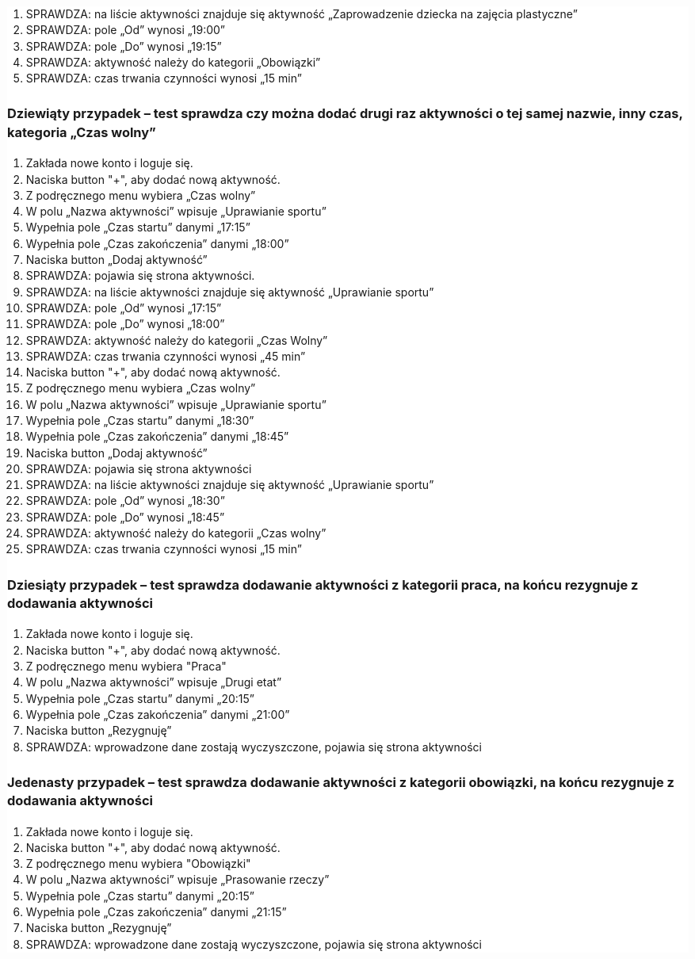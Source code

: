 1. SPRAWDZA: na liście aktywności znajduje się aktywność „Zaprowadzenie dziecka na zajęcia plastyczne”
1. SPRAWDZA: pole „Od” wynosi „19:00”
1. SPRAWDZA: pole „Do” wynosi „19:15”
1. SPRAWDZA: aktywność należy do kategorii „Obowiązki”
1. SPRAWDZA: czas trwania czynności wynosi „15 min”

### Dziewiąty przypadek – test sprawdza czy można dodać drugi raz aktywności o tej samej nazwie, inny czas, kategoria „Czas wolny”
1. Zakłada nowe konto i loguje się.
1. Naciska button "+", aby dodać nową aktywność.
1. Z podręcznego menu wybiera „Czas wolny”
1. W polu „Nazwa aktywności” wpisuje „Uprawianie sportu”
1. Wypełnia pole „Czas startu” danymi „17:15”
1. Wypełnia pole „Czas zakończenia” danymi „18:00”
1. Naciska button „Dodaj aktywność”
1. SPRAWDZA: pojawia się strona aktywności.
1. SPRAWDZA: na liście aktywności znajduje się aktywność „Uprawianie sportu”
1. SPRAWDZA: pole „Od” wynosi „17:15”
1. SPRAWDZA: pole „Do” wynosi „18:00”
1. SPRAWDZA: aktywność należy do kategorii „Czas Wolny”
1. SPRAWDZA: czas trwania czynności wynosi „45 min”
1. Naciska button "+", aby dodać nową aktywność.
1. Z podręcznego menu wybiera „Czas wolny”
1. W polu „Nazwa aktywności” wpisuje „Uprawianie sportu”
1. Wypełnia pole „Czas startu” danymi „18:30”
1. Wypełnia pole „Czas zakończenia” danymi „18:45”
1. Naciska button „Dodaj aktywność”
1. SPRAWDZA: pojawia się strona aktywności
1. SPRAWDZA: na liście aktywności znajduje się aktywność „Uprawianie sportu”
1. SPRAWDZA: pole „Od” wynosi „18:30”
1. SPRAWDZA: pole „Do” wynosi „18:45”
1. SPRAWDZA: aktywność należy do kategorii „Czas wolny”
1. SPRAWDZA: czas trwania czynności wynosi „15 min”

### Dziesiąty przypadek – test sprawdza dodawanie aktywności z kategorii praca, na końcu rezygnuje z dodawania aktywności
1. Zakłada nowe konto i loguje się.
1. Naciska button "+", aby dodać nową aktywność.
1. Z podręcznego menu wybiera "Praca"
1. W polu „Nazwa aktywności” wpisuje „Drugi etat”
1. Wypełnia pole „Czas startu” danymi „20:15”
1. Wypełnia pole „Czas zakończenia” danymi „21:00”
1. Naciska button „Rezygnuję”
1. SPRAWDZA: wprowadzone dane zostają wyczyszczone, pojawia się strona aktywności

### Jedenasty przypadek – test sprawdza dodawanie aktywności z kategorii obowiązki, na końcu rezygnuje z dodawania aktywności
1. Zakłada nowe konto i loguje się.
1. Naciska button "+", aby dodać nową aktywność.
1. Z podręcznego menu wybiera "Obowiązki"
1. W polu „Nazwa aktywności” wpisuje „Prasowanie rzeczy”
1. Wypełnia pole „Czas startu” danymi „20:15”
1. Wypełnia pole „Czas zakończenia” danymi „21:15”
1. Naciska button „Rezygnuję”
1. SPRAWDZA: wprowadzone dane zostają wyczyszczone, pojawia się strona aktywności
